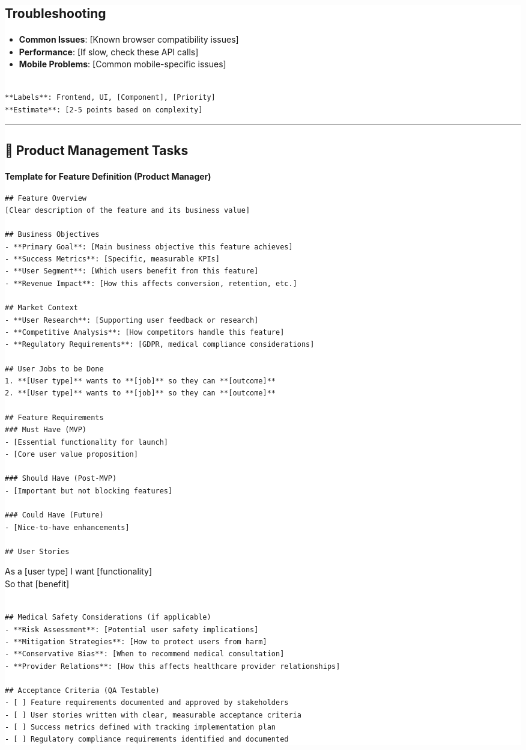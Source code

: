 ## Troubleshooting
- **Common Issues**: [Known browser compatibility issues]
- **Performance**: [If slow, check these API calls]
- **Mobile Problems**: [Common mobile-specific issues]
```

**Labels**: Frontend, UI, [Component], [Priority]
**Estimate**: [2-5 points based on complexity]
```

---

## **🎯 Product Management Tasks**

**Template for Feature Definition (Product Manager)**

```
## Feature Overview
[Clear description of the feature and its business value]

## Business Objectives
- **Primary Goal**: [Main business objective this feature achieves]
- **Success Metrics**: [Specific, measurable KPIs]
- **User Segment**: [Which users benefit from this feature]
- **Revenue Impact**: [How this affects conversion, retention, etc.]

## Market Context
- **User Research**: [Supporting user feedback or research]
- **Competitive Analysis**: [How competitors handle this feature]
- **Regulatory Requirements**: [GDPR, medical compliance considerations]

## User Jobs to be Done
1. **[User type]** wants to **[job]** so they can **[outcome]**
2. **[User type]** wants to **[job]** so they can **[outcome]**

## Feature Requirements
### Must Have (MVP)
- [Essential functionality for launch]
- [Core user value proposition]

### Should Have (Post-MVP)
- [Important but not blocking features]

### Could Have (Future)
- [Nice-to-have enhancements]

## User Stories
```
As a [user type]
I want [functionality]  
So that [benefit]
```

## Medical Safety Considerations (if applicable)
- **Risk Assessment**: [Potential user safety implications]
- **Mitigation Strategies**: [How to protect users from harm]
- **Conservative Bias**: [When to recommend medical consultation]
- **Provider Relations**: [How this affects healthcare provider relationships]

## Acceptance Criteria (QA Testable)
- [ ] Feature requirements documented and approved by stakeholders
- [ ] User stories written with clear, measurable acceptance criteria
- [ ] Success metrics defined with tracking implementation plan
- [ ] Regulatory compliance requirements identified and documented
```